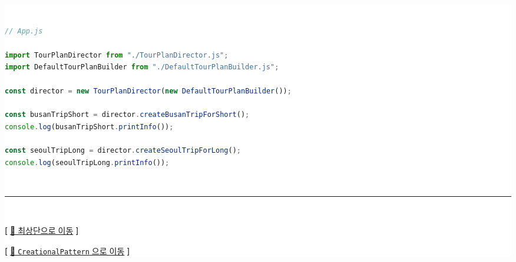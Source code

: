 <br/>

```javascript
// App.js

import TourPlanDirector from "./TourPlanDirector.js";
import DefaultTourPlanBuilder from "./DefaultTourPlanBuilder.js";

const director = new TourPlanDirector(new DefaultTourPlanBuilder());

const busanTripShort = director.createBusanTripForShort();
console.log(busanTripShort.printInfo());

const seoulTripLong = director.createSeoulTripForLong();
console.log(seoulTripLong.printInfo());
```



<br/>

<hr/><br/>



[ [🚀 최상단으로 이동](https://github.com/Chocobe/-Study-DesignPatter) ]

[ [🐫 ``CreationalPattern`` 으로 이동](https://github.com/Chocobe/-Study-DesignPatter/tree/master/src/_01_CreationalPattern) ]
